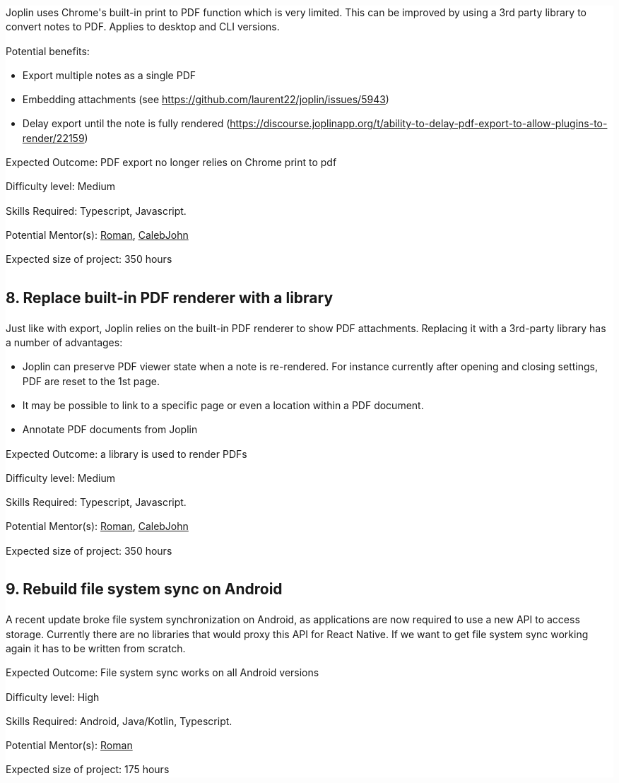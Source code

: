 Joplin uses Chrome's built-in print to PDF function which is very limited. This can be improved by using a 3rd party library to convert notes to PDF. Applies to desktop and CLI versions.

Potential benefits:

* Export multiple notes as a single PDF

* Embedding attachments (see https://github.com/laurent22/joplin/issues/5943)

* Delay export until the note is fully rendered (https://discourse.joplinapp.org/t/ability-to-delay-pdf-export-to-allow-plugins-to-render/22159)

Expected Outcome: PDF export no longer relies on Chrome print to pdf

Difficulty level: Medium

Skills Required: Typescript, Javascript.

Potential Mentor(s): [Roman](https://discourse.joplinapp.org/u/roman_r_m), [CalebJohn](https://github.com/CalebJohn/)

Expected size of project: 350 hours

## 8. Replace built-in PDF renderer with a library

Just like with export, Joplin relies on the built-in PDF renderer to show PDF attachments. Replacing it with a 3rd-party library has a number of advantages:

* Joplin can preserve PDF viewer state when a note is re-rendered. For instance currently after opening and closing settings, PDF are reset to the 1st page.

* It may be possible to link to a specific page or even a location within a PDF document.

* Annotate PDF documents from Joplin

Expected Outcome: a library is used to render PDFs

Difficulty level: Medium

Skills Required: Typescript, Javascript.

Potential Mentor(s): [Roman](https://discourse.joplinapp.org/u/roman_r_m), [CalebJohn](https://github.com/CalebJohn/)

Expected size of project: 350 hours

## 9. Rebuild file system sync on Android

A recent update broke file system synchronization on Android, as applications are now required to use a new API to access storage. Currently there are no libraries that would proxy this API for React Native. If we want to get file system sync working again it has to be written from scratch.

Expected Outcome: File system sync works on all Android versions

Difficulty level: High

Skills Required: Android, Java/Kotlin, Typescript.

Potential Mentor(s): [Roman](https://discourse.joplinapp.org/u/roman_r_m)

Expected size of project: 175 hours
